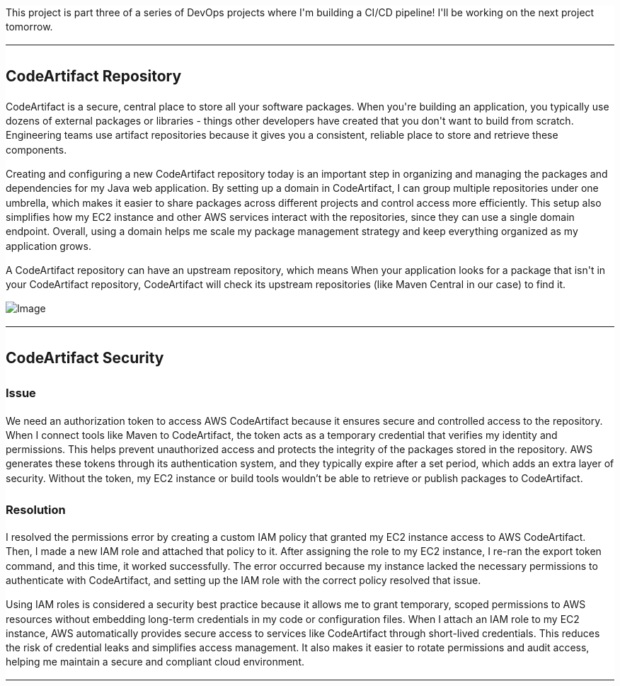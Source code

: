 This project is part three of a series of DevOps projects where I'm building a CI/CD pipeline! I'll be working on the next project tomorrow.

---

## CodeArtifact Repository

CodeArtifact is a secure, central place to store all your software packages. When you're building an application, you typically use dozens of external packages or libraries - things other developers have created that you don't want to build from scratch. Engineering teams use artifact repositories because it  gives you a consistent, reliable place to store and retrieve these components. 

Creating and configuring a new CodeArtifact repository today is an important step in organizing and managing the packages and dependencies for my Java web application. By setting up a domain in CodeArtifact, I can group multiple repositories under one umbrella, which makes it easier to share packages across different projects and control access more efficiently. This setup also simplifies how my EC2 instance and other AWS services interact with the repositories, since they can use a single domain endpoint. Overall, using a domain helps me scale my package management strategy and keep everything organized as my application grows.

A CodeArtifact repository can have an upstream repository, which means When your application looks for a package that isn't in your CodeArtifact repository, CodeArtifact will check its upstream repositories (like Maven Central in our case) to find it.  

![Image](http://learn.nextwork.org/compassionate_maroon_festive_yak/uploads/aws-devops-codeartifact-updated_n4o5p6q7)

---

## CodeArtifact Security

### Issue

We need an authorization token to access AWS CodeArtifact because it ensures secure and controlled access to the repository. When I connect tools like Maven to CodeArtifact, the token acts as a temporary credential that verifies my identity and permissions. This helps prevent unauthorized access and protects the integrity of the packages stored in the repository. AWS generates these tokens through its authentication system, and they typically expire after a set period, which adds an extra layer of security. Without the token, my EC2 instance or build tools wouldn’t be able to retrieve or publish packages to CodeArtifact.

### Resolution

I resolved the permissions error by creating a custom IAM policy that granted my EC2 instance access to AWS CodeArtifact. Then, I made a new IAM role and attached that policy to it. After assigning the role to my EC2 instance, I re-ran the export token command, and this time, it worked successfully. The error occurred because my instance lacked the necessary permissions to authenticate with CodeArtifact, and setting up the IAM role with the correct policy resolved that issue.

Using IAM roles is considered a security best practice because it allows me to grant temporary, scoped permissions to AWS resources without embedding long-term credentials in my code or configuration files. When I attach an IAM role to my EC2 instance, AWS automatically provides secure access to services like CodeArtifact through short-lived credentials. This reduces the risk of credential leaks and simplifies access management. It also makes it easier to rotate permissions and audit access, helping me maintain a secure and compliant cloud environment.

---